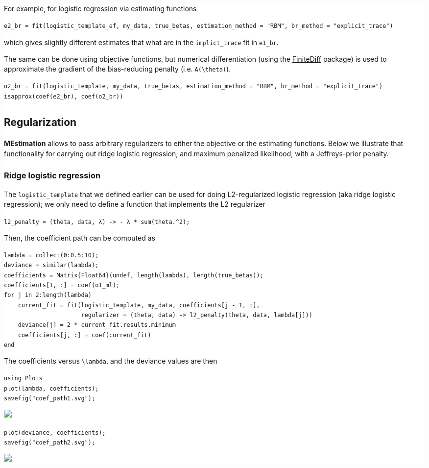 For example, for logistic regression via estimating functions 
```@repl 2
e2_br = fit(logistic_template_ef, my_data, true_betas, estimation_method = "RBM", br_method = "explicit_trace")
```
which gives slightly different estimates that what are in the `implict_trace` fit in `e1_br`. 

The same can be done using objective functions, but numerical differentiation (using the [FiniteDiff](https://github.com/JuliaDiff/FiniteDiff.jl) package) is used to approximate the gradient of the bias-reducing penalty (i.e. ``A(\theta)``).
```@repl 2
o2_br = fit(logistic_template, my_data, true_betas, estimation_method = "RBM", br_method = "explicit_trace")
isapprox(coef(e2_br), coef(o2_br))
```

## Regularization
**MEstimation** allows to pass arbitrary regularizers to either the objective or the estimating functions. Below we illustrate that functionality for carrying out ridge logistic regression, and maximum penalized likelihood, with a Jeffreys-prior penalty.

### Ridge logistic regression
The `logistic_template` that we defined earlier can be used for doing L2-regularized logistic regression (aka ridge logistic regression); we only need to define a function that implements the L2 regularizer
```@repl 2
l2_penalty = (theta, data, λ) -> - λ * sum(theta.^2);
```

Then, the coefficient path can be computed as
```@repl 2
lambda = collect(0:0.5:10);
deviance = similar(lambda);
coefficients = Matrix{Float64}(undef, length(lambda), length(true_betas));
coefficients[1, :] = coef(o1_ml);
for j in 2:length(lambda)
    current_fit = fit(logistic_template, my_data, coefficients[j - 1, :],
                      regularizer = (theta, data) -> l2_penalty(theta, data, lambda[j]))
    deviance[j] = 2 * current_fit.results.minimum
    coefficients[j, :] = coef(current_fit)
end
```

The coefficients versus ``\lambda``, and the deviance values are then
```@repl 2
using Plots
plot(lambda, coefficients);
savefig("coef_path1.svg");
```
![](coef_path1.svg)

```@repl 2
plot(deviance, coefficients);
savefig("coef_path2.svg");
```
![](coef_path2.svg)
